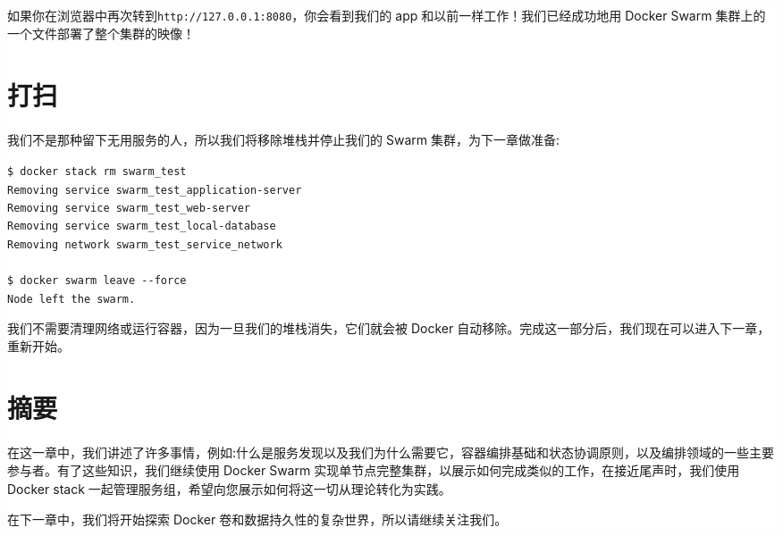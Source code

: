 如果你在浏览器中再次转到`http://127.0.0.1:8080`，你会看到我们的 app 和以前一样工作！我们已经成功地用 Docker Swarm 集群上的一个文件部署了整个集群的映像！

# 打扫

我们不是那种留下无用服务的人，所以我们将移除堆栈并停止我们的 Swarm 集群，为下一章做准备:

```
$ docker stack rm swarm_test
Removing service swarm_test_application-server
Removing service swarm_test_web-server
Removing service swarm_test_local-database
Removing network swarm_test_service_network

$ docker swarm leave --force
Node left the swarm.
```

我们不需要清理网络或运行容器，因为一旦我们的堆栈消失，它们就会被 Docker 自动移除。完成这一部分后，我们现在可以进入下一章，重新开始。

# 摘要

在这一章中，我们讲述了许多事情，例如:什么是服务发现以及我们为什么需要它，容器编排基础和状态协调原则，以及编排领域的一些主要参与者。有了这些知识，我们继续使用 Docker Swarm 实现单节点完整集群，以展示如何完成类似的工作，在接近尾声时，我们使用 Docker stack 一起管理服务组，希望向您展示如何将这一切从理论转化为实践。

在下一章中，我们将开始探索 Docker 卷和数据持久性的复杂世界，所以请继续关注我们。